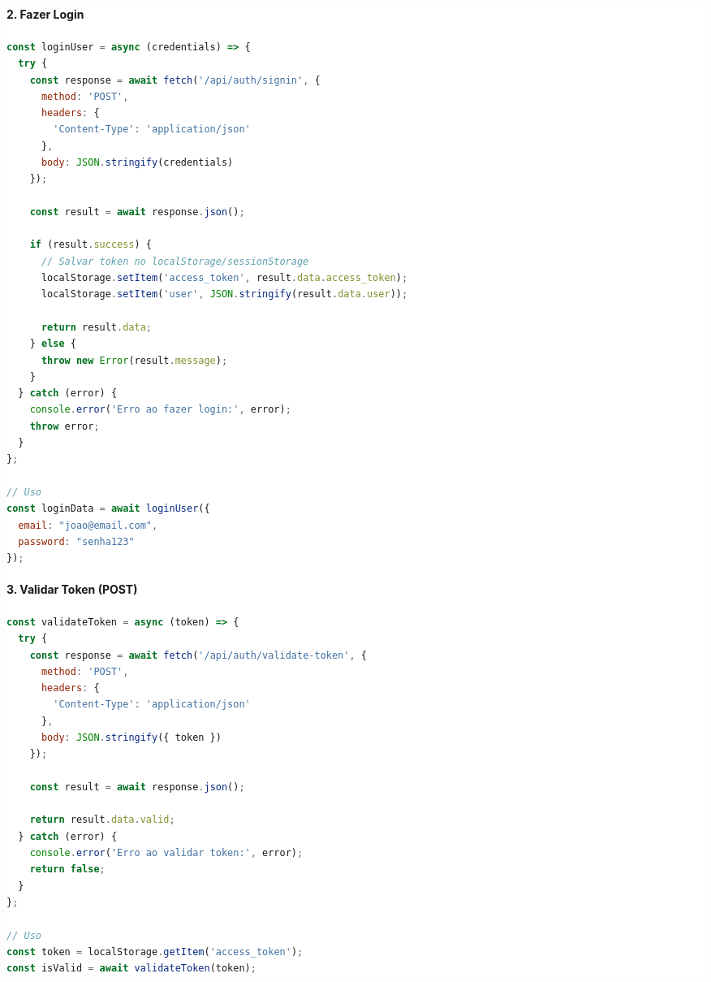 #### 2. Fazer Login
```javascript
const loginUser = async (credentials) => {
  try {
    const response = await fetch('/api/auth/signin', {
      method: 'POST',
      headers: {
        'Content-Type': 'application/json'
      },
      body: JSON.stringify(credentials)
    });

    const result = await response.json();
    
    if (result.success) {
      // Salvar token no localStorage/sessionStorage
      localStorage.setItem('access_token', result.data.access_token);
      localStorage.setItem('user', JSON.stringify(result.data.user));
      
      return result.data;
    } else {
      throw new Error(result.message);
    }
  } catch (error) {
    console.error('Erro ao fazer login:', error);
    throw error;
  }
};

// Uso
const loginData = await loginUser({
  email: "joao@email.com",
  password: "senha123"
});
```

#### 3. Validar Token (POST)
```javascript
const validateToken = async (token) => {
  try {
    const response = await fetch('/api/auth/validate-token', {
      method: 'POST',
      headers: {
        'Content-Type': 'application/json'
      },
      body: JSON.stringify({ token })
    });

    const result = await response.json();
    
    return result.data.valid;
  } catch (error) {
    console.error('Erro ao validar token:', error);
    return false;
  }
};

// Uso
const token = localStorage.getItem('access_token');
const isValid = await validateToken(token);
```
